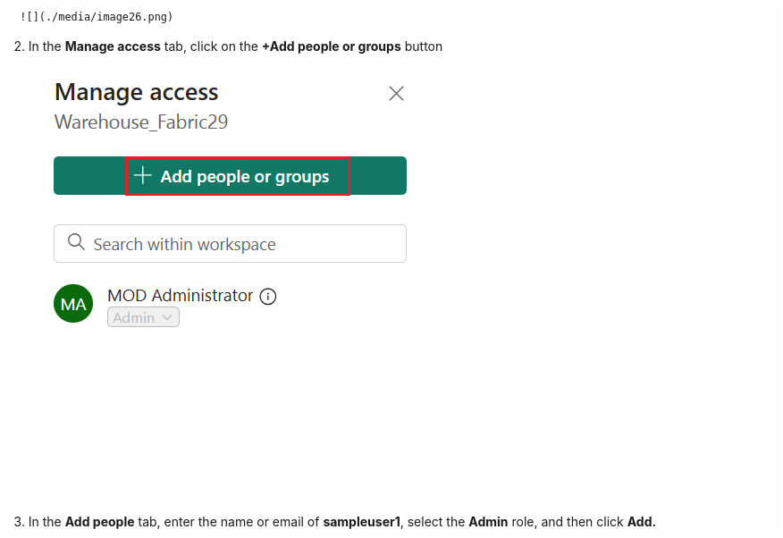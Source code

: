       ![](./media/image26.png)

2.  In the **Manage access** tab, click on the **+Add people or groups**
    button
    ![](./media/image27.png)

3.  In the **Add people** tab, enter the name or email of
    **sampleuser1**, select the **Admin** role, and then click **Add.**
